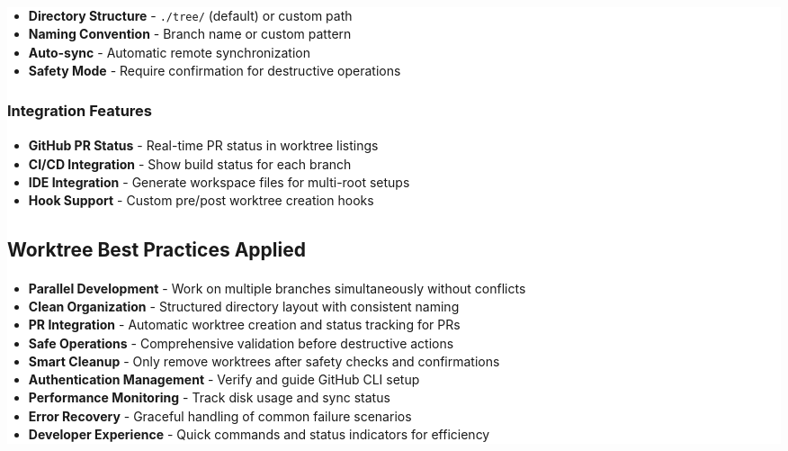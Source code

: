 - **Directory Structure** - `./tree/` (default) or custom path
- **Naming Convention** - Branch name or custom pattern
- **Auto-sync** - Automatic remote synchronization
- **Safety Mode** - Require confirmation for destructive operations

### Integration Features

- **GitHub PR Status** - Real-time PR status in worktree listings
- **CI/CD Integration** - Show build status for each branch
- **IDE Integration** - Generate workspace files for multi-root setups
- **Hook Support** - Custom pre/post worktree creation hooks

## Worktree Best Practices Applied

- **Parallel Development** - Work on multiple branches simultaneously without conflicts
- **Clean Organization** - Structured directory layout with consistent naming
- **PR Integration** - Automatic worktree creation and status tracking for PRs
- **Safe Operations** - Comprehensive validation before destructive actions
- **Smart Cleanup** - Only remove worktrees after safety checks and confirmations
- **Authentication Management** - Verify and guide GitHub CLI setup
- **Performance Monitoring** - Track disk usage and sync status
- **Error Recovery** - Graceful handling of common failure scenarios
- **Developer Experience** - Quick commands and status indicators for efficiency
